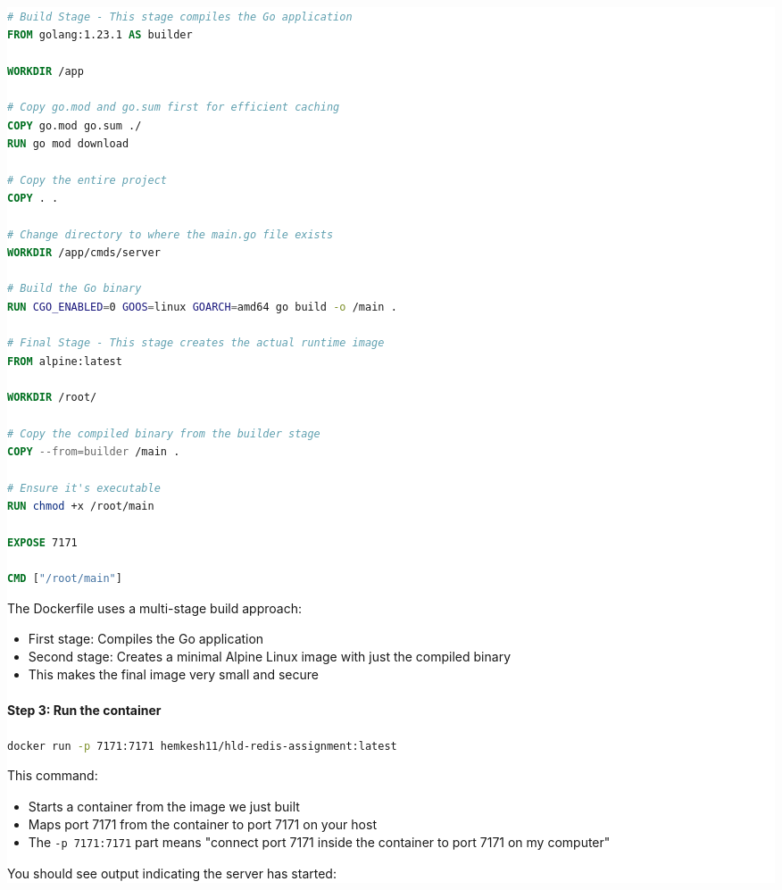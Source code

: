 ```dockerfile
# Build Stage - This stage compiles the Go application
FROM golang:1.23.1 AS builder

WORKDIR /app

# Copy go.mod and go.sum first for efficient caching
COPY go.mod go.sum ./
RUN go mod download

# Copy the entire project
COPY . .

# Change directory to where the main.go file exists
WORKDIR /app/cmds/server

# Build the Go binary
RUN CGO_ENABLED=0 GOOS=linux GOARCH=amd64 go build -o /main .

# Final Stage - This stage creates the actual runtime image
FROM alpine:latest

WORKDIR /root/

# Copy the compiled binary from the builder stage
COPY --from=builder /main .

# Ensure it's executable
RUN chmod +x /root/main

EXPOSE 7171

CMD ["/root/main"]
```

The Dockerfile uses a multi-stage build approach:
- First stage: Compiles the Go application
- Second stage: Creates a minimal Alpine Linux image with just the compiled binary
- This makes the final image very small and secure

#### Step 3: Run the container

```bash
docker run -p 7171:7171 hemkesh11/hld-redis-assignment:latest
```

This command:
- Starts a container from the image we just built
- Maps port 7171 from the container to port 7171 on your host
- The `-p 7171:7171` part means "connect port 7171 inside the container to port 7171 on my computer"

You should see output indicating the server has started:

